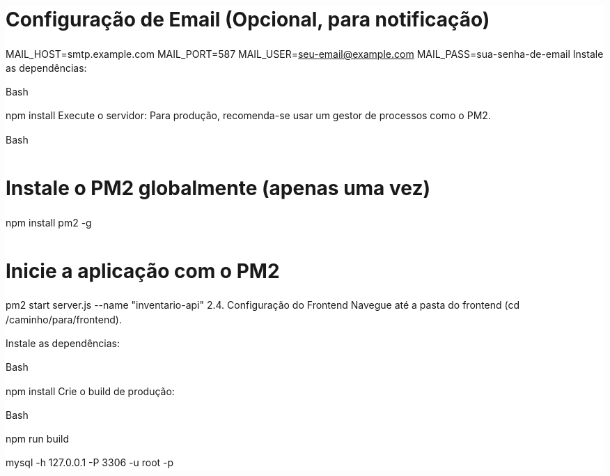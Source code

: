 # Configuração de Email (Opcional, para notificação)
MAIL_HOST=smtp.example.com
MAIL_PORT=587
MAIL_USER=seu-email@example.com
MAIL_PASS=sua-senha-de-email
Instale as dependências:

Bash

npm install
Execute o servidor: Para produção, recomenda-se usar um gestor de processos como o PM2.

Bash

# Instale o PM2 globalmente (apenas uma vez)
npm install pm2 -g
# Inicie a aplicação com o PM2
pm2 start server.js --name "inventario-api"
2.4. Configuração do Frontend
Navegue até a pasta do frontend (cd /caminho/para/frontend).

Instale as dependências:

Bash

npm install
Crie o build de produção:

Bash

npm run build

mysql -h 127.0.0.1 -P 3306 -u root -p

